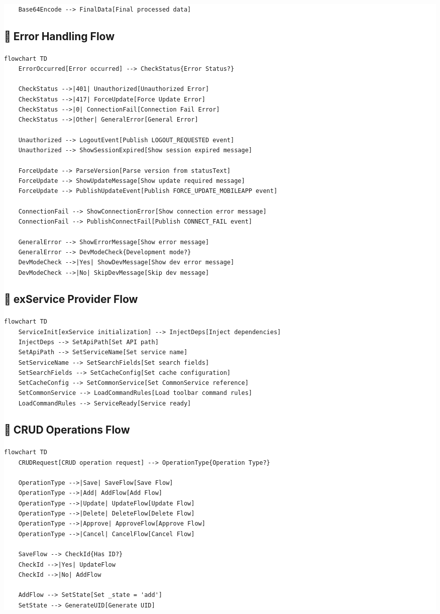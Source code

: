```mermaid
    Base64Encode --> FinalData[Final processed data]
```

## 🔄 **Error Handling Flow**

```mermaid
flowchart TD
    ErrorOccurred[Error occurred] --> CheckStatus{Error Status?}
    
    CheckStatus -->|401| Unauthorized[Unauthorized Error]
    CheckStatus -->|417| ForceUpdate[Force Update Error]
    CheckStatus -->|0| ConnectionFail[Connection Fail Error]
    CheckStatus -->|Other| GeneralError[General Error]
    
    Unauthorized --> LogoutEvent[Publish LOGOUT_REQUESTED event]
    Unauthorized --> ShowSessionExpired[Show session expired message]
    
    ForceUpdate --> ParseVersion[Parse version from statusText]
    ForceUpdate --> ShowUpdateMessage[Show update required message]
    ForceUpdate --> PublishUpdateEvent[Publish FORCE_UPDATE_MOBILEAPP event]
    
    ConnectionFail --> ShowConnectionError[Show connection error message]
    ConnectionFail --> PublishConnectFail[Publish CONNECT_FAIL event]
    
    GeneralError --> ShowErrorMessage[Show error message]
    GeneralError --> DevModeCheck{Development mode?}
    DevModeCheck -->|Yes| ShowDevMessage[Show dev error message]
    DevModeCheck -->|No| SkipDevMessage[Skip dev message]
```

## 🔄 **exService Provider Flow**

```mermaid
flowchart TD
    ServiceInit[exService initialization] --> InjectDeps[Inject dependencies]
    InjectDeps --> SetApiPath[Set API path]
    SetApiPath --> SetServiceName[Set service name]
    SetServiceName --> SetSearchFields[Set search fields]
    SetSearchFields --> SetCacheConfig[Set cache configuration]
    SetCacheConfig --> SetCommonService[Set CommonService reference]
    SetCommonService --> LoadCommandRules[Load toolbar command rules]
    LoadCommandRules --> ServiceReady[Service ready]
```

## 🔄 **CRUD Operations Flow**

```mermaid
flowchart TD
    CRUDRequest[CRUD operation request] --> OperationType{Operation Type?}
    
    OperationType -->|Save| SaveFlow[Save Flow]
    OperationType -->|Add| AddFlow[Add Flow]
    OperationType -->|Update| UpdateFlow[Update Flow]
    OperationType -->|Delete| DeleteFlow[Delete Flow]
    OperationType -->|Approve| ApproveFlow[Approve Flow]
    OperationType -->|Cancel| CancelFlow[Cancel Flow]
    
    SaveFlow --> CheckId{Has ID?}
    CheckId -->|Yes| UpdateFlow
    CheckId -->|No| AddFlow
    
    AddFlow --> SetState[Set _state = 'add']
    SetState --> GenerateUID[Generate UID]
```